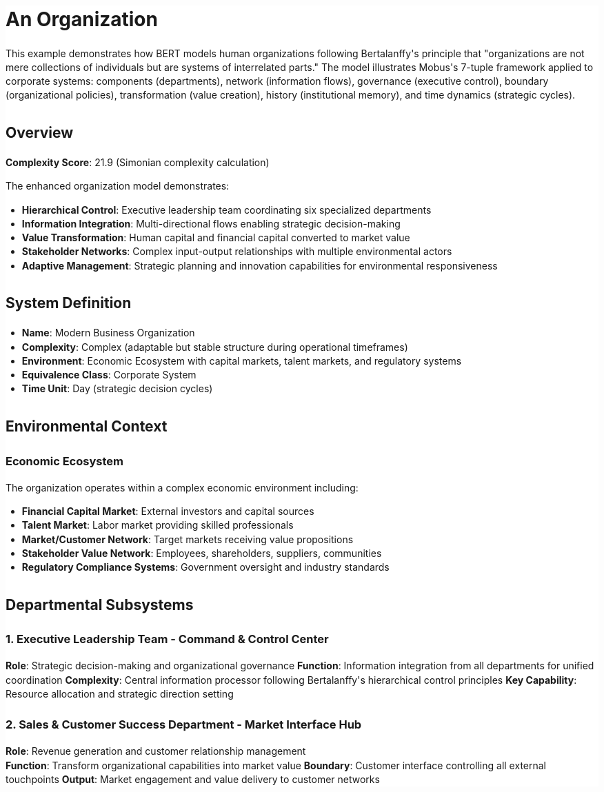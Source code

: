 # An Organization

This example demonstrates how BERT models human organizations following Bertalanffy's principle that "organizations are not mere collections of individuals but are systems of interrelated parts." The model illustrates Mobus's 7-tuple framework applied to corporate systems: components (departments), network (information flows), governance (executive control), boundary (organizational policies), transformation (value creation), history (institutional memory), and time dynamics (strategic cycles).

## Overview

**Complexity Score**: 21.9 (Simonian complexity calculation)

The enhanced organization model demonstrates:
- **Hierarchical Control**: Executive leadership team coordinating six specialized departments
- **Information Integration**: Multi-directional flows enabling strategic decision-making
- **Value Transformation**: Human capital and financial capital converted to market value
- **Stakeholder Networks**: Complex input-output relationships with multiple environmental actors
- **Adaptive Management**: Strategic planning and innovation capabilities for environmental responsiveness

## System Definition
- **Name**: Modern Business Organization  
- **Complexity**: Complex (adaptable but stable structure during operational timeframes)
- **Environment**: Economic Ecosystem with capital markets, talent markets, and regulatory systems
- **Equivalence Class**: Corporate System
- **Time Unit**: Day (strategic decision cycles)

## Environmental Context

### Economic Ecosystem
The organization operates within a complex economic environment including:
- **Financial Capital Market**: External investors and capital sources
- **Talent Market**: Labor market providing skilled professionals
- **Market/Customer Network**: Target markets receiving value propositions
- **Stakeholder Value Network**: Employees, shareholders, suppliers, communities
- **Regulatory Compliance Systems**: Government oversight and industry standards

## Departmental Subsystems

### 1. Executive Leadership Team - Command & Control Center
**Role**: Strategic decision-making and organizational governance
**Function**: Information integration from all departments for unified coordination
**Complexity**: Central information processor following Bertalanffy's hierarchical control principles
**Key Capability**: Resource allocation and strategic direction setting

### 2. Sales & Customer Success Department - Market Interface Hub
**Role**: Revenue generation and customer relationship management  
**Function**: Transform organizational capabilities into market value
**Boundary**: Customer interface controlling all external touchpoints
**Output**: Market engagement and value delivery to customer networks
